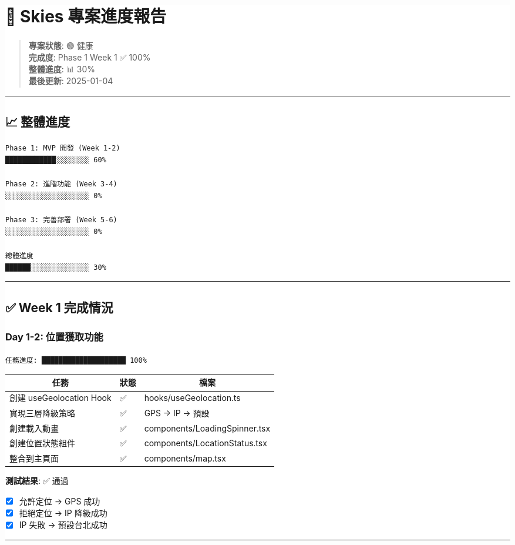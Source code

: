 # 🎯 Skies 專案進度報告

> **專案狀態**: 🟢 健康  
> **完成度**: Phase 1 Week 1 ✅ 100%  
> **整體進度**: 📊 30%  
> **最後更新**: 2025-01-04

---

## 📈 整體進度

```
Phase 1: MVP 開發 (Week 1-2)
████████████░░░░░░░░ 60%

Phase 2: 進階功能 (Week 3-4)
░░░░░░░░░░░░░░░░░░░░ 0%

Phase 3: 完善部署 (Week 5-6)
░░░░░░░░░░░░░░░░░░░░ 0%

總體進度
██████░░░░░░░░░░░░░░ 30%
```

---

## ✅ Week 1 完成情況

### Day 1-2: 位置獲取功能
```
任務進度: ████████████████████ 100%
```

| 任務 | 狀態 | 檔案 |
|------|------|------|
| 創建 useGeolocation Hook | ✅ | hooks/useGeolocation.ts |
| 實現三層降級策略 | ✅ | GPS → IP → 預設 |
| 創建載入動畫 | ✅ | components/LoadingSpinner.tsx |
| 創建位置狀態組件 | ✅ | components/LocationStatus.tsx |
| 整合到主頁面 | ✅ | components/map.tsx |

**測試結果**: ✅ 通過
- [x] 允許定位 → GPS 成功
- [x] 拒絕定位 → IP 降級成功
- [x] IP 失敗 → 預設台北成功

---

